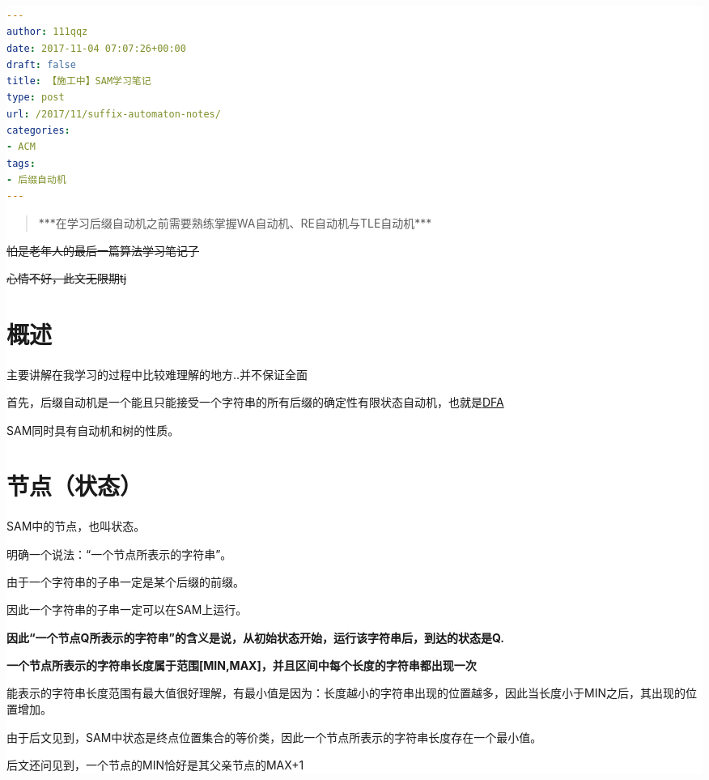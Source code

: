 ```yaml
---
author: 111qqz
date: 2017-11-04 07:07:26+00:00
draft: false
title: 【施工中】SAM学习笔记
type: post
url: /2017/11/suffix-automaton-notes/
categories:
- ACM
tags:
- 后缀自动机
---
```


<blockquote>***在学习后缀自动机之前需要熟练掌握WA自动机、RE自动机与TLE自动机***</blockquote>



<del>怕是老年人的最后一篇算法学习笔记了</del>

<del>心情不好，此文无限期tj</del>



# 概述



主要讲解在我学习的过程中比较难理解的地方..并不保证全面

首先，后缀自动机是一个能且只能接受一个字符串的所有后缀的确定性有限状态自动机，也就是[DFA](https://zh.wikipedia.org/wiki/)

SAM同时具有自动机和树的性质。



# 节点（状态）



SAM中的节点，也叫状态。

明确一个说法：“一个节点所表示的字符串”。

由于一个字符串的子串一定是某个后缀的前缀。

因此一个字符串的子串一定可以在SAM上运行。

**因此“一个节点Q所表示的字符串”的含义是说，从初始状态开始，运行该字符串后，到达的状态是Q.**

**一个节点所表示的字符串长度属于范围[MIN,MAX]，并且区间中每个长度的字符串都出现一次**

能表示的字符串长度范围有最大值很好理解，有最小值是因为：长度越小的字符串出现的位置越多，因此当长度小于MIN之后，其出现的位置增加。

由于后文见到，SAM中状态是终点位置集合的等价类，因此一个节点所表示的字符串长度存在一个最小值。

后文还问见到，一个节点的MIN恰好是其父亲节点的MAX+1


